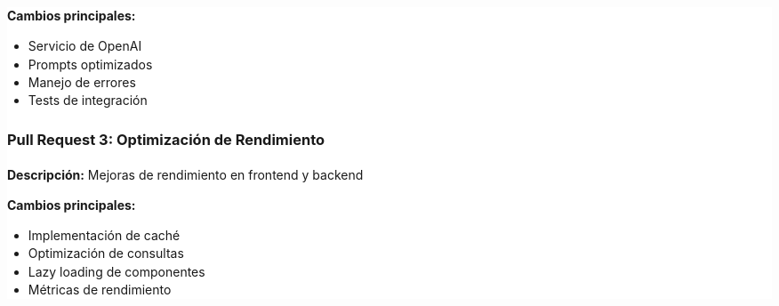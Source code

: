 **Cambios principales:**
- Servicio de OpenAI
- Prompts optimizados
- Manejo de errores
- Tests de integración

### Pull Request 3: Optimización de Rendimiento
**Descripción:**
Mejoras de rendimiento en frontend y backend

**Cambios principales:**
- Implementación de caché
- Optimización de consultas
- Lazy loading de componentes
- Métricas de rendimiento 
